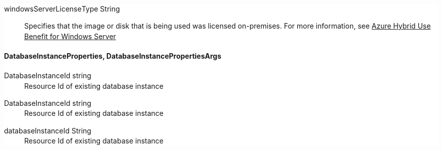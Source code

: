 <a data-swiftype-name="resource-property" data-swiftype-type="text" href="#windowsserverlicensetype_yaml" style="color: inherit; text-decoration: inherit;">windows<wbr>Server<wbr>License<wbr>Type</a>
</span>
        <span class="property-indicator"></span>
        <span class="property-type">String</span>
    </dt>
    <dd>Specifies that the image or disk that is being used was licensed on-premises. <!-- raw HTML omitted --><!-- raw HTML omitted --> For more information, see <a href="https://docs.microsoft.com/azure/virtual-machines/virtual-machines-windows-hybrid-use-benefit-licensing?toc=%2fazure%2fvirtual-machines%2fwindows%2ftoc.json">Azure Hybrid Use Benefit for Windows Server</a></dd></dl>
</pulumi-choosable>
</div>

<h4 id="databaseinstanceproperties">
Database<wbr>Instance<wbr>Properties<pulumi-choosable type="language" values="python,go" class="inline">, Database<wbr>Instance<wbr>Properties<wbr>Args</pulumi-choosable>
</h4>

<div>
<pulumi-choosable type="language" values="csharp">
<dl class="resources-properties"><dt class="property-optional"
            title="Optional">
        <span id="databaseinstanceid_csharp">
<a data-swiftype-name="resource-property" data-swiftype-type="text" href="#databaseinstanceid_csharp" style="color: inherit; text-decoration: inherit;">Database<wbr>Instance<wbr>Id</a>
</span>
        <span class="property-indicator"></span>
        <span class="property-type">string</span>
    </dt>
    <dd>Resource Id of existing database instance</dd></dl>
</pulumi-choosable>
</div>

<div>
<pulumi-choosable type="language" values="go">
<dl class="resources-properties"><dt class="property-optional"
            title="Optional">
        <span id="databaseinstanceid_go">
<a data-swiftype-name="resource-property" data-swiftype-type="text" href="#databaseinstanceid_go" style="color: inherit; text-decoration: inherit;">Database<wbr>Instance<wbr>Id</a>
</span>
        <span class="property-indicator"></span>
        <span class="property-type">string</span>
    </dt>
    <dd>Resource Id of existing database instance</dd></dl>
</pulumi-choosable>
</div>

<div>
<pulumi-choosable type="language" values="java">
<dl class="resources-properties"><dt class="property-optional"
            title="Optional">
        <span id="databaseinstanceid_java">
<a data-swiftype-name="resource-property" data-swiftype-type="text" href="#databaseinstanceid_java" style="color: inherit; text-decoration: inherit;">database<wbr>Instance<wbr>Id</a>
</span>
        <span class="property-indicator"></span>
        <span class="property-type">String</span>
    </dt>
    <dd>Resource Id of existing database instance</dd></dl>
</pulumi-choosable>
</div>
